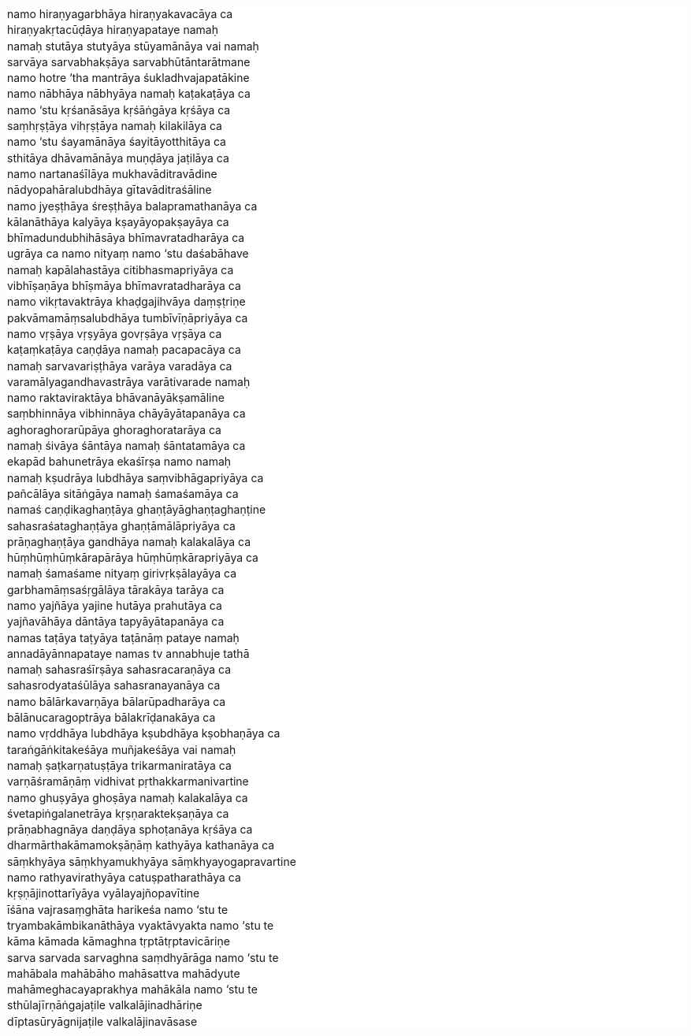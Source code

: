 namo hiraṇyagarbhāya hiraṇyakavacāya ca  
hiraṇyakṛtacūḍāya hiraṇyapataye namaḥ  
namaḥ stutāya stutyāya stūyamānāya vai namaḥ  
sarvāya sarvabhakṣāya sarvabhūtāntarātmane  
namo hotre ‘tha mantrāya śukladhvajapatākine  
namo nābhāya nābhyāya namaḥ kaṭakaṭāya ca  
namo ‘stu kṛśanāsāya kṛśāṅgāya kṛśāya ca  
saṃhṛṣṭāya vihṛṣṭāya namaḥ kilakilāya ca  
namo ‘stu śayamānāya śayitāyotthitāya ca  
sthitāya dhāvamānāya muṇḍāya jaṭilāya ca  
namo nartanaśīlāya mukhavāditravādine  
nādyopahāralubdhāya gītavāditraśāline  
namo jyeṣṭhāya śreṣṭhāya balapramathanāya ca  
kālanāthāya kalyāya kṣayāyopakṣayāya ca  
bhīmadundubhihāsāya bhīmavratadharāya ca  
ugrāya ca namo nityaṃ namo ‘stu daśabāhave  
namaḥ kapālahastāya citibhasmapriyāya ca  
vibhīṣaṇāya bhīṣmāya bhīmavratadharāya ca  
namo vikṛtavaktrāya khaḍgajihvāya daṃṣṭriṇe  
pakvāmamāṃsalubdhāya tumbīvīṇāpriyāya ca  
namo vṛṣāya vṛṣyāya govṛṣāya vṛṣāya ca  
kaṭaṃkaṭāya caṇḍāya namaḥ pacapacāya ca  
namaḥ sarvavariṣṭhāya varāya varadāya ca  
varamālyagandhavastrāya varātivarade namaḥ  
namo raktaviraktāya bhāvanāyākṣamāline  
saṃbhinnāya vibhinnāya chāyāyātapanāya ca  
aghoraghorarūpāya ghoraghoratarāya ca  
namaḥ śivāya śāntāya namaḥ śāntatamāya ca  
ekapād bahunetrāya ekaśīrṣa namo namaḥ  
namaḥ kṣudrāya lubdhāya saṃvibhāgapriyāya ca  
pañcālāya sitāṅgāya namaḥ śamaśamāya ca  
namaś caṇḍikaghaṇṭāya ghaṇṭāyāghaṇṭaghaṇṭine  
sahasraśataghaṇṭāya ghaṇṭāmālāpriyāya ca  
prāṇaghaṇṭāya gandhāya namaḥ kalakalāya ca  
hūṃhūṃhūṃkārapārāya hūṃhūṃkārapriyāya ca  
namaḥ śamaśame nityaṃ girivṛkṣālayāya ca  
garbhamāṃsaśṛgālāya tārakāya tarāya ca  
namo yajñāya yajine hutāya prahutāya ca  
yajñavāhāya dāntāya tapyāyātapanāya ca  
namas taṭāya taṭyāya taṭānāṃ pataye namaḥ  
annadāyānnapataye namas tv annabhuje tathā  
namaḥ sahasraśīrṣāya sahasracaraṇāya ca  
sahasrodyataśūlāya sahasranayanāya ca  
namo bālārkavarṇāya bālarūpadharāya ca  
bālānucaragoptrāya bālakrīḍanakāya ca  
namo vṛddhāya lubdhāya kṣubdhāya kṣobhaṇāya ca  
taraṅgāṅkitakeśāya muñjakeśāya vai namaḥ  
namaḥ ṣaṭkarṇatuṣṭāya trikarmaniratāya ca  
varṇāśramāṇāṃ vidhivat pṛthakkarmanivartine  
namo ghuṣyāya ghoṣāya namaḥ kalakalāya ca  
śvetapiṅgalanetrāya kṛṣṇaraktekṣaṇāya ca  
prāṇabhagnāya daṇḍāya sphoṭanāya kṛśāya ca  
dharmārthakāmamokṣāṇāṃ kathyāya kathanāya ca  
sāṃkhyāya sāṃkhyamukhyāya sāṃkhyayogapravartine  
namo rathyavirathyāya catuṣpatharathāya ca  
kṛṣṇājinottarīyāya vyālayajñopavītine  
īśāna vajrasaṃghāta harikeśa namo ‘stu te  
tryambakāmbikanāthāya vyaktāvyakta namo ‘stu te  
kāma kāmada kāmaghna tṛptātṛptavicāriṇe  
sarva sarvada sarvaghna saṃdhyārāga namo ‘stu te  
mahābala mahābāho mahāsattva mahādyute  
mahāmeghacayaprakhya mahākāla namo ‘stu te  
sthūlajīrṇāṅgajaṭile valkalājinadhāriṇe  
dīptasūryāgnijaṭile valkalājinavāsase  